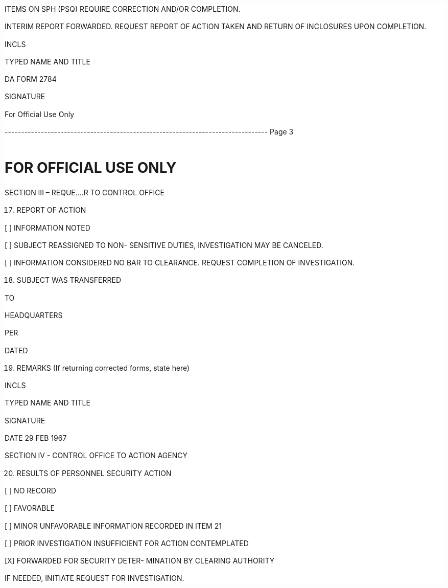 ITEMS ON SPH (PSQ) REQUIRE CORRECTION AND/OR COMPLETION.

INTERIM REPORT FORWARDED. REQUEST REPORT OF ACTION TAKEN AND RETURN OF INCLOSURES UPON COMPLETION.

INCLS

TYPED NAME AND TITLE

DA FORM 2784

SIGNATURE

For Official Use Only


-------------------------------------------------------------------------------- Page 3

# FOR OFFICIAL USE ONLY

SECTION III – REQUE....R TO CONTROL OFFICE

17. REPORT OF ACTION

[ ] INFORMATION NOTED

[ ] SUBJECT REASSIGNED TO NON- SENSITIVE DUTIES, INVESTIGATION MAY BE CANCELED.

[ ] INFORMATION CONSIDERED NO BAR TO CLEARANCE. REQUEST COMPLETION OF INVESTIGATION.

18. SUBJECT WAS TRANSFERRED

TO

HEADQUARTERS

PER

DATED

19. REMARKS (If returning corrected forms, state here)

INCLS

TYPED NAME AND TITLE

SIGNATURE

DATE 29 FEB 1967

SECTION IV - CONTROL OFFICE TO ACTION AGENCY

20. RESULTS OF PERSONNEL SECURITY ACTION

[ ] NO RECORD

[ ] FAVORABLE

[ ] MINOR UNFAVORABLE INFORMATION RECORDED IN ITEM 21

[ ] PRIOR INVESTIGATION INSUFFICIENT FOR ACTION CONTEMPLATED

[X] FORWARDED FOR SECURITY DETER- MINATION BY CLEARING AUTHORITY

IF NEEDED, INITIATE REQUEST FOR INVESTIGATION.
